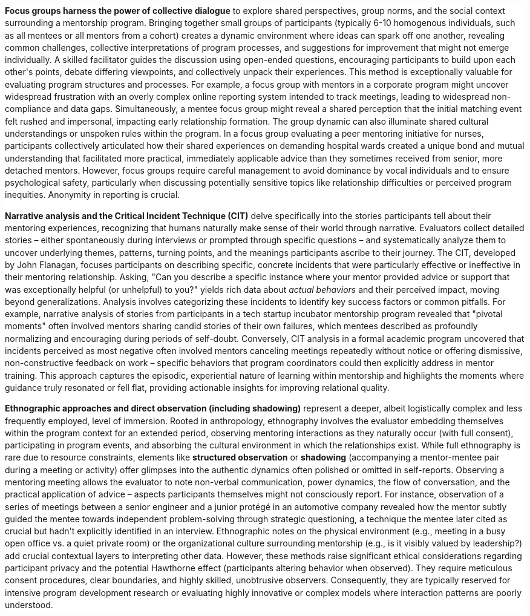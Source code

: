**Focus groups harness the power of collective dialogue** to explore shared perspectives, group norms, and the social context surrounding a mentorship program. Bringing together small groups of participants (typically 6-10 homogenous individuals, such as all mentees or all mentors from a cohort) creates a dynamic environment where ideas can spark off one another, revealing common challenges, collective interpretations of program processes, and suggestions for improvement that might not emerge individually. A skilled facilitator guides the discussion using open-ended questions, encouraging participants to build upon each other's points, debate differing viewpoints, and collectively unpack their experiences. This method is exceptionally valuable for evaluating program structures and processes. For example, a focus group with mentors in a corporate program might uncover widespread frustration with an overly complex online reporting system intended to track meetings, leading to widespread non-compliance and data gaps. Simultaneously, a mentee focus group might reveal a shared perception that the initial matching event felt rushed and impersonal, impacting early relationship formation. The group dynamic can also illuminate shared cultural understandings or unspoken rules within the program. In a focus group evaluating a peer mentoring initiative for nurses, participants collectively articulated how their shared experiences on demanding hospital wards created a unique bond and mutual understanding that facilitated more practical, immediately applicable advice than they sometimes received from senior, more detached mentors. However, focus groups require careful management to avoid dominance by vocal individuals and to ensure psychological safety, particularly when discussing potentially sensitive topics like relationship difficulties or perceived program inequities. Anonymity in reporting is crucial.

**Narrative analysis and the Critical Incident Technique (CIT)** delve specifically into the stories participants tell about their mentoring experiences, recognizing that humans naturally make sense of their world through narrative. Evaluators collect detailed stories – either spontaneously during interviews or prompted through specific questions – and systematically analyze them to uncover underlying themes, patterns, turning points, and the meanings participants ascribe to their journey. The CIT, developed by John Flanagan, focuses participants on describing specific, concrete incidents that were particularly effective or ineffective in their mentoring relationship. Asking, "Can you describe a specific instance where your mentor provided advice or support that was exceptionally helpful (or unhelpful) to you?" yields rich data about *actual behaviors* and their perceived impact, moving beyond generalizations. Analysis involves categorizing these incidents to identify key success factors or common pitfalls. For example, narrative analysis of stories from participants in a tech startup incubator mentorship program revealed that "pivotal moments" often involved mentors sharing candid stories of their own failures, which mentees described as profoundly normalizing and encouraging during periods of self-doubt. Conversely, CIT analysis in a formal academic program uncovered that incidents perceived as most negative often involved mentors canceling meetings repeatedly without notice or offering dismissive, non-constructive feedback on work – specific behaviors that program coordinators could then explicitly address in mentor training. This approach captures the episodic, experiential nature of learning within mentorship and highlights the moments where guidance truly resonated or fell flat, providing actionable insights for improving relational quality.

**Ethnographic approaches and direct observation (including shadowing)** represent a deeper, albeit logistically complex and less frequently employed, level of immersion. Rooted in anthropology, ethnography involves the evaluator embedding themselves within the program context for an extended period, observing mentoring interactions as they naturally occur (with full consent), participating in program events, and absorbing the cultural environment in which the relationships exist. While full ethnography is rare due to resource constraints, elements like **structured observation** or **shadowing** (accompanying a mentor-mentee pair during a meeting or activity) offer glimpses into the authentic dynamics often polished or omitted in self-reports. Observing a mentoring meeting allows the evaluator to note non-verbal communication, power dynamics, the flow of conversation, and the practical application of advice – aspects participants themselves might not consciously report. For instance, observation of a series of meetings between a senior engineer and a junior protégé in an automotive company revealed how the mentor subtly guided the mentee towards independent problem-solving through strategic questioning, a technique the mentee later cited as crucial but hadn't explicitly identified in an interview. Ethnographic notes on the physical environment (e.g., meeting in a busy open office vs. a quiet private room) or the organizational culture surrounding mentorship (e.g., is it visibly valued by leadership?) add crucial contextual layers to interpreting other data. However, these methods raise significant ethical considerations regarding participant privacy and the potential Hawthorne effect (participants altering behavior when observed). They require meticulous consent procedures, clear boundaries, and highly skilled, unobtrusive observers. Consequently, they are typically reserved for intensive program development research or evaluating highly innovative or complex models where interaction patterns are poorly understood.
